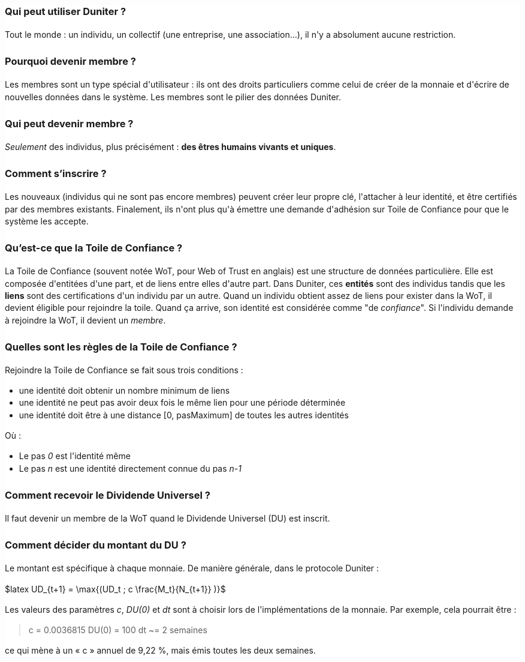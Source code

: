 ### Qui peut utiliser Duniter ?

Tout le monde : un individu, un collectif (une entreprise, une association…), il n'y a absolument aucune restriction.
### Pourquoi devenir membre ?

Les membres sont un type spécial d'utilisateur : ils ont des droits particuliers comme celui de créer de la monnaie et d'écrire de nouvelles données dans le système. Les membres sont le pilier des données Duniter.
### Qui peut devenir membre ?

_Seulement_ des individus, plus précisément : **des êtres humains vivants et uniques**.
### Comment s’inscrire ?

Les nouveaux (individus qui ne sont pas encore membres) peuvent créer leur propre clé, l'attacher à leur identité, et être certifiés par des membres existants. Finalement, ils n'ont plus qu'à émettre une demande d'adhésion sur Toile de Confiance pour que le système les accepte.
### Qu’est-ce que la Toile de Confiance ?

La Toile de Confiance (souvent notée WoT, pour Web of Trust en anglais) est une structure de données particulière. Elle est composée d'entitées d'une part, et de liens entre elles d'autre part. Dans Duniter, ces __entités__ sont des individus tandis que les __liens__ sont des certifications d'un individu par un autre. Quand un individu obtient assez de liens pour exister dans la WoT, il devient éligible pour rejoindre la toile. Quand ça arrive, son identité est considérée comme "de _confiance_". Si l'individu demande à rejoindre la WoT, il devient un _membre_.
### Quelles sont les règles de la Toile de Confiance ?

Rejoindre la Toile de Confiance se fait sous trois conditions :

*   une identité doit obtenir un nombre minimum de liens
*   une identité ne peut pas avoir deux fois le même lien pour une période     déterminée
*   une identité doit être à une distance [0, pasMaximum] de toutes les     autres identités

Où :

*   Le pas _0_ est l'identité même
*   Le pas _n_ est une identité directement connue du pas _n-1_

### Comment recevoir le Dividende Universel ?

Il faut devenir un membre de la WoT quand le Dividende Universel (DU) est inscrit.
### Comment décider du montant du DU ?

Le montant est spécifique à chaque monnaie. De manière générale, dans le protocole Duniter :

$latex UD_{t+1} = \max{(UD_t ; c \frac{M_t}{N_{t+1}} )}$

Les valeurs des paramètres _c_, _DU(0)_ et _dt_ sont à choisir lors de l'implémentations de la monnaie. Par exemple, cela pourrait être :

> c = 0.0036815 DU(0) = 100 dt ~= 2 semaines

ce qui mène à un « c » annuel de 9,22 %, mais émis toutes les deux semaines.
